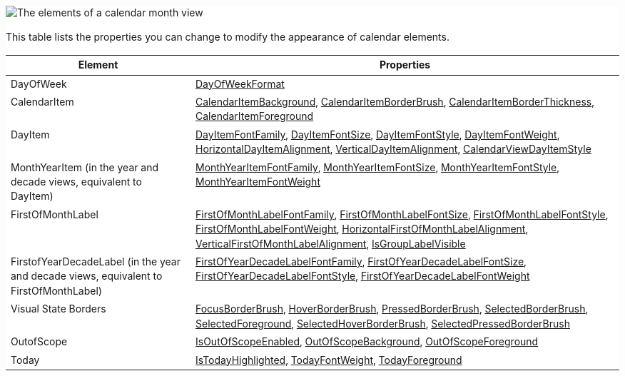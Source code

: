 ![The elements of a calendar month view](images/calendar-view-month-elements.png)

This table lists the properties you can change to modify the appearance of calendar elements.

Element | Properties
--------|-----------
DayOfWeek | [DayOfWeekFormat](/windows/windows-app-sdk/api/winrt/microsoft.ui.xaml.controls.calendarview.dayofweekformat)
CalendarItem | [CalendarItemBackground](/windows/windows-app-sdk/api/winrt/microsoft.ui.xaml.controls.calendarview.calendaritembackground), [CalendarItemBorderBrush](/windows/windows-app-sdk/api/winrt/microsoft.ui.xaml.controls.calendarview.calendaritemborderbrush), [CalendarItemBorderThickness](/windows/windows-app-sdk/api/winrt/microsoft.ui.xaml.controls.calendarview.calendaritemborderthickness), [CalendarItemForeground](/windows/windows-app-sdk/api/winrt/microsoft.ui.xaml.controls.calendarview.calendaritemforeground)
DayItem | [DayItemFontFamily](/windows/windows-app-sdk/api/winrt/microsoft.ui.xaml.controls.calendarview.dayitemfontfamily), [DayItemFontSize](/windows/windows-app-sdk/api/winrt/microsoft.ui.xaml.controls.calendarview.dayitemfontsize), [DayItemFontStyle](/windows/windows-app-sdk/api/winrt/microsoft.ui.xaml.controls.calendarview.dayitemfontstyle), [DayItemFontWeight](/windows/windows-app-sdk/api/winrt/microsoft.ui.xaml.controls.calendarview.dayitemfontweight), [HorizontalDayItemAlignment](/windows/windows-app-sdk/api/winrt/microsoft.ui.xaml.controls.calendarview.horizontaldayitemalignment), [VerticalDayItemAlignment](/windows/windows-app-sdk/api/winrt/microsoft.ui.xaml.controls.calendarview.verticaldayitemalignment), [CalendarViewDayItemStyle](/windows/windows-app-sdk/api/winrt/microsoft.ui.xaml.controls.calendarview.calendarviewdayitemstyle)
MonthYearItem (in the year and decade views, equivalent to DayItem) | [MonthYearItemFontFamily](/windows/windows-app-sdk/api/winrt/microsoft.ui.xaml.controls.calendarview.monthyearitemfontfamily), [MonthYearItemFontSize](/windows/windows-app-sdk/api/winrt/microsoft.ui.xaml.controls.calendarview.monthyearitemfontsize), [MonthYearItemFontStyle](/windows/windows-app-sdk/api/winrt/microsoft.ui.xaml.controls.calendarview.monthyearitemfontstyle), [MonthYearItemFontWeight](/windows/windows-app-sdk/api/winrt/microsoft.ui.xaml.controls.calendarview.monthyearitemfontweight)
FirstOfMonthLabel | [FirstOfMonthLabelFontFamily](/windows/windows-app-sdk/api/winrt/microsoft.ui.xaml.controls.calendarview.firstofmonthlabelfontfamily), [FirstOfMonthLabelFontSize](/windows/windows-app-sdk/api/winrt/microsoft.ui.xaml.controls.calendarview.firstofmonthlabelfontsize), [FirstOfMonthLabelFontStyle](/windows/windows-app-sdk/api/winrt/microsoft.ui.xaml.controls.calendarview.firstofmonthlabelfontstyle), [FirstOfMonthLabelFontWeight](/windows/windows-app-sdk/api/winrt/microsoft.ui.xaml.controls.calendarview.firstofmonthlabelfontweight), [HorizontalFirstOfMonthLabelAlignment](/windows/windows-app-sdk/api/winrt/microsoft.ui.xaml.controls.calendarview.horizontalfirstofmonthlabelalignment), [VerticalFirstOfMonthLabelAlignment](/windows/windows-app-sdk/api/winrt/microsoft.ui.xaml.controls.calendarview.verticalfirstofmonthlabelalignment), [IsGroupLabelVisible](/windows/windows-app-sdk/api/winrt/microsoft.ui.xaml.controls.calendarview.isgrouplabelvisible)
FirstofYearDecadeLabel (in the year and decade views, equivalent to FirstOfMonthLabel) | [FirstOfYearDecadeLabelFontFamily](/windows/windows-app-sdk/api/winrt/microsoft.ui.xaml.controls.calendarview.firstofyeardecadelabelfontfamily), [FirstOfYearDecadeLabelFontSize](/windows/windows-app-sdk/api/winrt/microsoft.ui.xaml.controls.calendarview.firstofyeardecadelabelfontsize), [FirstOfYearDecadeLabelFontStyle](/windows/windows-app-sdk/api/winrt/microsoft.ui.xaml.controls.calendarview.firstofyeardecadelabelfontstyle), [FirstOfYearDecadeLabelFontWeight](/windows/windows-app-sdk/api/winrt/microsoft.ui.xaml.controls.calendarview.firstofyeardecadelabelfontweight)
Visual State Borders | [FocusBorderBrush](/windows/windows-app-sdk/api/winrt/microsoft.ui.xaml.controls.calendarview.focusborderbrush), [HoverBorderBrush](/windows/windows-app-sdk/api/winrt/microsoft.ui.xaml.controls.calendarview.hoverborderbrush), [PressedBorderBrush](/windows/windows-app-sdk/api/winrt/microsoft.ui.xaml.controls.calendarview.pressedborderbrush), [SelectedBorderBrush](/windows/windows-app-sdk/api/winrt/microsoft.ui.xaml.controls.calendarview.selectedborderbrush), [SelectedForeground](/windows/windows-app-sdk/api/winrt/microsoft.ui.xaml.controls.calendarview.selectedforeground), [SelectedHoverBorderBrush](/windows/windows-app-sdk/api/winrt/microsoft.ui.xaml.controls.calendarview.selectedhoverborderbrush), [SelectedPressedBorderBrush](/windows/windows-app-sdk/api/winrt/microsoft.ui.xaml.controls.calendarview.selectedpressedborderbrush)
OutofScope | [IsOutOfScopeEnabled](/windows/windows-app-sdk/api/winrt/microsoft.ui.xaml.controls.calendarview.isoutofscopeenabled), [OutOfScopeBackground](/windows/windows-app-sdk/api/winrt/microsoft.ui.xaml.controls.calendarview.outofscopebackground), [OutOfScopeForeground](/windows/windows-app-sdk/api/winrt/microsoft.ui.xaml.controls.calendarview.outofscopeforeground)
Today | [IsTodayHighlighted](/windows/windows-app-sdk/api/winrt/microsoft.ui.xaml.controls.calendarview.istodayhighlighted), [TodayFontWeight](/windows/windows-app-sdk/api/winrt/microsoft.ui.xaml.controls.calendarview.todayfontweight), [TodayForeground](/windows/windows-app-sdk/api/winrt/microsoft.ui.xaml.controls.calendarview.todayforeground)
